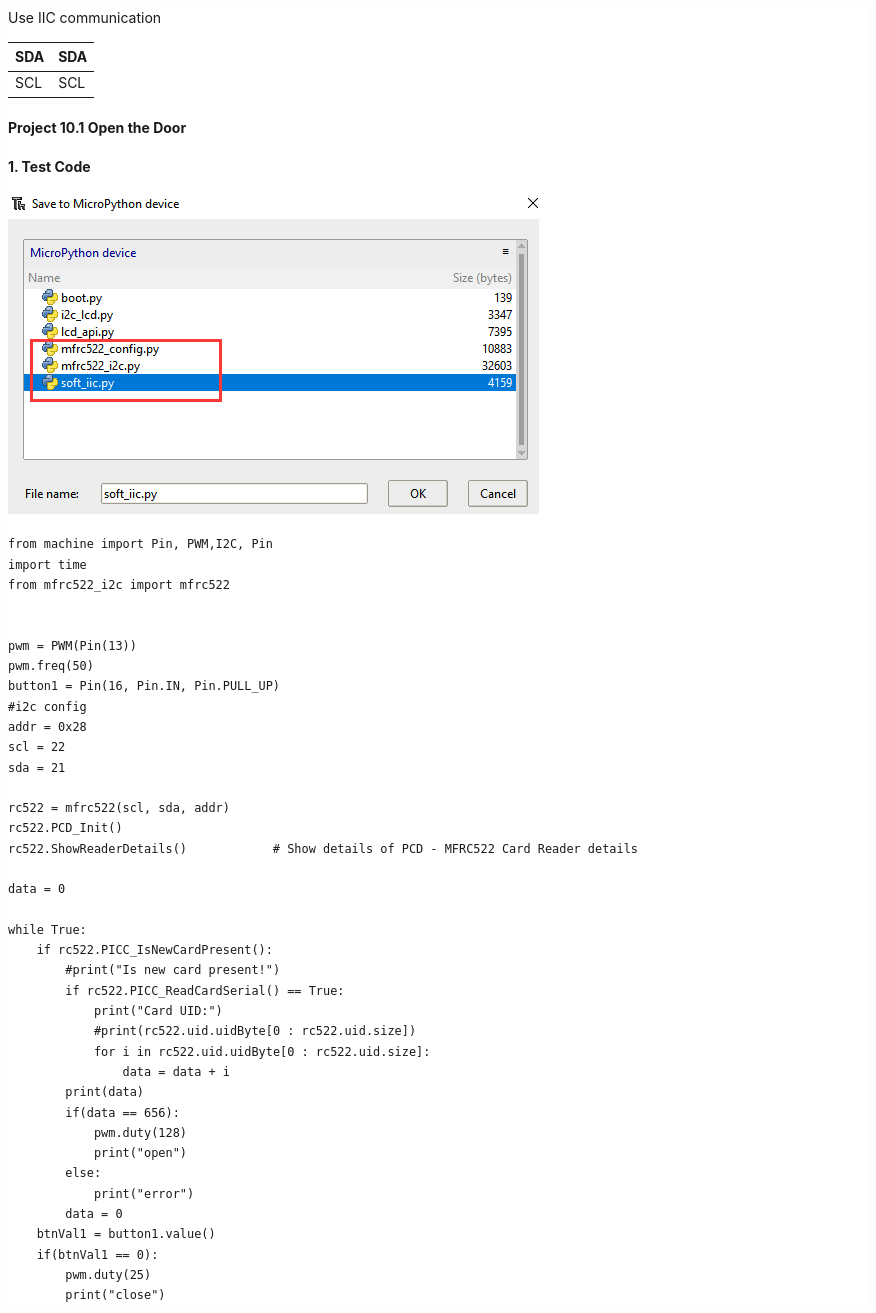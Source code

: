 Use IIC communication

| SDA | SDA |
|-----|-----|
| SCL | SCL |

#### Project 10.1 Open the Door

**1. Test Code**

![](media/03cab1a254dc41e5a07fda0a11daba59.png)

    from machine import Pin, PWM,I2C, Pin
    import time
    from mfrc522_i2c import mfrc522


    pwm = PWM(Pin(13))  
    pwm.freq(50)
    button1 = Pin(16, Pin.IN, Pin.PULL_UP)
    #i2c config
    addr = 0x28
    scl = 22
    sda = 21
        
    rc522 = mfrc522(scl, sda, addr)
    rc522.PCD_Init()
    rc522.ShowReaderDetails()            # Show details of PCD - MFRC522 Card Reader details

    data = 0

    while True:
        if rc522.PICC_IsNewCardPresent():
            #print("Is new card present!")
            if rc522.PICC_ReadCardSerial() == True:
                print("Card UID:")
                #print(rc522.uid.uidByte[0 : rc522.uid.size])
                for i in rc522.uid.uidByte[0 : rc522.uid.size]:
                    data = data + i
            print(data)
            if(data == 656):
                pwm.duty(128)
                print("open")
            else:
                print("error")
            data = 0
        btnVal1 = button1.value()
        if(btnVal1 == 0):
            pwm.duty(25)
            print("close")